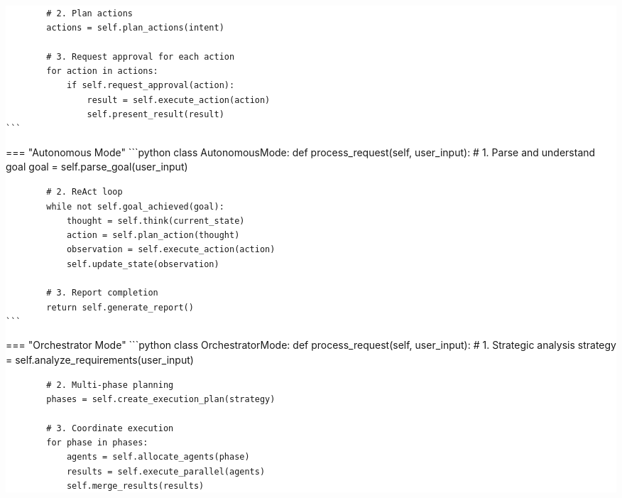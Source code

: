             # 2. Plan actions
            actions = self.plan_actions(intent)
            
            # 3. Request approval for each action
            for action in actions:
                if self.request_approval(action):
                    result = self.execute_action(action)
                    self.present_result(result)
    ```

=== "Autonomous Mode"
    ```python
    class AutonomousMode:
        def process_request(self, user_input):
            # 1. Parse and understand goal
            goal = self.parse_goal(user_input)
            
            # 2. ReAct loop
            while not self.goal_achieved(goal):
                thought = self.think(current_state)
                action = self.plan_action(thought)
                observation = self.execute_action(action)
                self.update_state(observation)
            
            # 3. Report completion
            return self.generate_report()
    ```

=== "Orchestrator Mode"
    ```python
    class OrchestratorMode:
        def process_request(self, user_input):
            # 1. Strategic analysis
            strategy = self.analyze_requirements(user_input)
            
            # 2. Multi-phase planning
            phases = self.create_execution_plan(strategy)
            
            # 3. Coordinate execution
            for phase in phases:
                agents = self.allocate_agents(phase)
                results = self.execute_parallel(agents)
                self.merge_results(results)
            